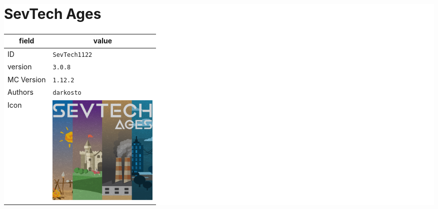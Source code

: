 # SevTech Ages  
field | value  
---|---  
ID | `SevTech1122`  
version | `3.0.8`  
MC Version | `1.12.2`  
Authors | `darkosto`  
Icon | <img src="icon.png" alt="icon" width="200"/>  
  